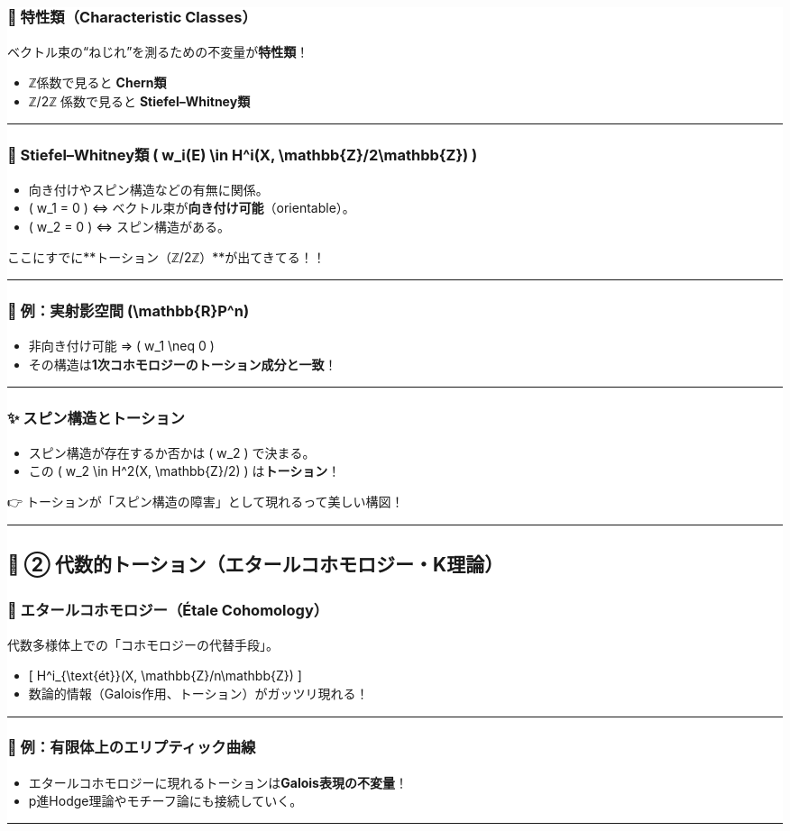 
### 🔸 特性類（Characteristic Classes）

ベクトル束の“ねじれ”を測るための不変量が**特性類**！

- ℤ係数で見ると **Chern類**
- ℤ/2ℤ 係数で見ると **Stiefel–Whitney類**

---

### 🎯 Stiefel–Whitney類 \( w_i(E) \in H^i(X, \mathbb{Z}/2\mathbb{Z}) \)

- 向き付けやスピン構造などの有無に関係。
- \( w_1 = 0 \) ⇔ ベクトル束が**向き付け可能**（orientable）。
- \( w_2 = 0 \) ⇔ スピン構造がある。

ここにすでに**トーション（ℤ/2ℤ）**が出てきてる！！

---

### 🔸 例：実射影空間 \(\mathbb{R}P^n\)

- 非向き付け可能 ⇒ \( w_1 \neq 0 \)
- その構造は**1次コホモロジーのトーション成分と一致**！

---

### ✨ スピン構造とトーション

- スピン構造が存在するか否かは \( w_2 \) で決まる。
- この \( w_2 \in H^2(X, \mathbb{Z}/2) \) は**トーション**！

👉 トーションが「スピン構造の障害」として現れるって美しい構図！

---

## 🧪 ② 代数的トーション（エタールコホモロジー・K理論）

### 🔸 エタールコホモロジー（Étale Cohomology）

代数多様体上での「コホモロジーの代替手段」。

- \[
  H^i_{\text{ét}}(X, \mathbb{Z}/n\mathbb{Z})
  \]
- 数論的情報（Galois作用、トーション）がガッツリ現れる！

---

### 🎯 例：有限体上のエリプティック曲線

- エタールコホモロジーに現れるトーションは**Galois表現の不変量**！
- p進Hodge理論やモチーフ論にも接続していく。

---